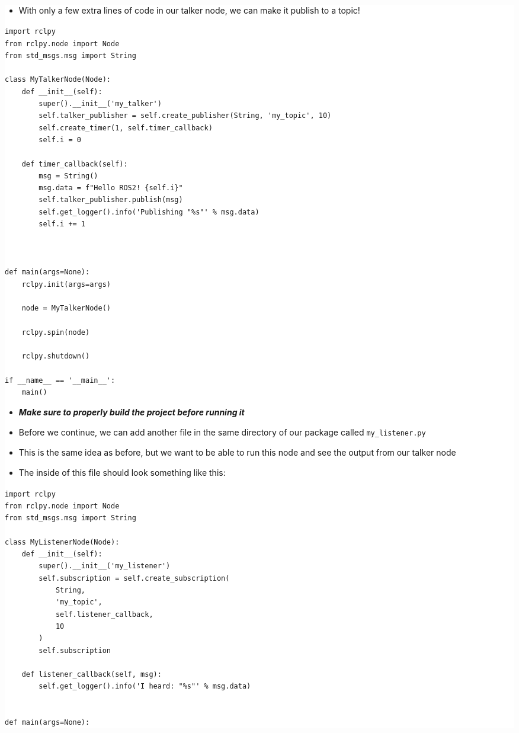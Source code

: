 - With only a few extra lines of code in our talker node, we can make it publish to a topic!
```
import rclpy
from rclpy.node import Node
from std_msgs.msg import String

class MyTalkerNode(Node):
    def __init__(self):
        super().__init__('my_talker')
        self.talker_publisher = self.create_publisher(String, 'my_topic', 10)
        self.create_timer(1, self.timer_callback)
        self.i = 0

    def timer_callback(self):
        msg = String()
        msg.data = f"Hello ROS2! {self.i}"
        self.talker_publisher.publish(msg)
        self.get_logger().info('Publishing "%s"' % msg.data)
        self.i += 1



def main(args=None):
    rclpy.init(args=args)

    node = MyTalkerNode()   

    rclpy.spin(node)

    rclpy.shutdown()

if __name__ == '__main__':
    main()

```

- ***Make sure to properly build the project before running it***

- Before we continue, we can add another file in the same directory of our package called `my_listener.py`
- This is the same idea as before, but we want to be able to run this node and see the output from our talker node
- The inside of this file should look something like this:

```
import rclpy
from rclpy.node import Node
from std_msgs.msg import String

class MyListenerNode(Node):
    def __init__(self):
        super().__init__('my_listener')
        self.subscription = self.create_subscription(
            String, 
            'my_topic', 
            self.listener_callback, 
            10
        )
        self.subscription
        
    def listener_callback(self, msg):
        self.get_logger().info('I heard: "%s"' % msg.data)


def main(args=None):
```